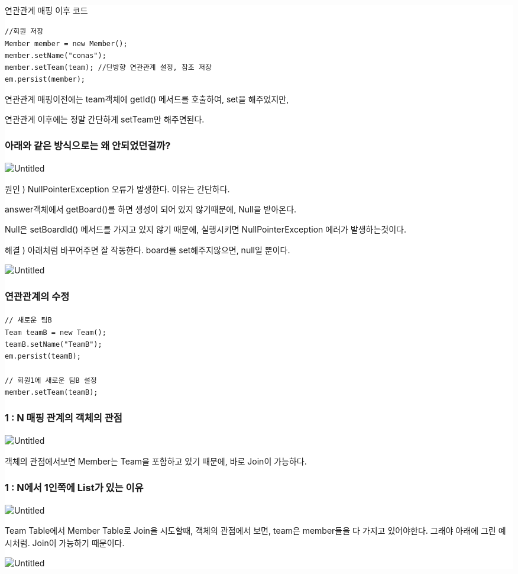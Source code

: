 연관관계 매핑 이후 코드

```
//회원 저장
Member member = new Member();
member.setName("conas");
member.setTeam(team); //단방향 연관관계 설정, 참조 저장
em.persist(member);
```

연관관계 매핑이전에는 team객체에 getId() 메서드를 호출하여, set을 해주었지만,

연관관계 이후에는 정말 간단하게 setTeam만 해주면된다.

### 아래와 같은 방식으로는 왜 안되었던걸까?

![Untitled](https://s3-us-west-2.amazonaws.com/secure.notion-static.com/e81d75ce-58d3-4801-bd90-b571694c88c5/Untitled.png)

원인 ) NullPointerException 오류가 발생한다. 이유는 간단하다.

answer객체에서 getBoard()를 하면 생성이 되어 있지 않기때문에, Null을 받아온다.

Null은 setBoardId() 메서드를 가지고 있지 않기 때문에, 실행시키면 NullPointerException 에러가 발생하는것이다.

해결 ) 아래처럼 바꾸어주면 잘 작동한다. board를 set해주지않으면, null일 뿐이다.

![Untitled](https://s3-us-west-2.amazonaws.com/secure.notion-static.com/ae6e1166-03e2-462b-b288-d1407ce15db6/Untitled.png)

### 연관관계의 수정

```
// 새로운 팀B
Team teamB = new Team();
teamB.setName("TeamB");
em.persist(teamB);

// 회원1에 새로운 팀B 설정
member.setTeam(teamB);
```

### 1 : N 매핑 관계의 객체의 관점

![Untitled](https://s3-us-west-2.amazonaws.com/secure.notion-static.com/6fb3a909-f9b5-4e7c-ac45-0d68adc0c443/Untitled.png)

객체의 관점에서보면 Member는 Team을 포함하고 있기 때문에, 바로 Join이 가능하다.

### 1 : N에서 1인쪽에 List가 있는 이유

![Untitled](https://s3-us-west-2.amazonaws.com/secure.notion-static.com/e77525fa-8b1c-4a41-be7c-8a835581bc10/Untitled.png)

Team Table에서 Member Table로 Join을 시도할때, 객체의 관점에서 보면, team은 member들을 다 가지고 있어야한다. 그래야 아래에 그린 예시처럼. Join이 가능하기 때문이다.

![Untitled](https://s3-us-west-2.amazonaws.com/secure.notion-static.com/7f64564c-7a90-4de6-8204-32165af761bc/Untitled.png)
